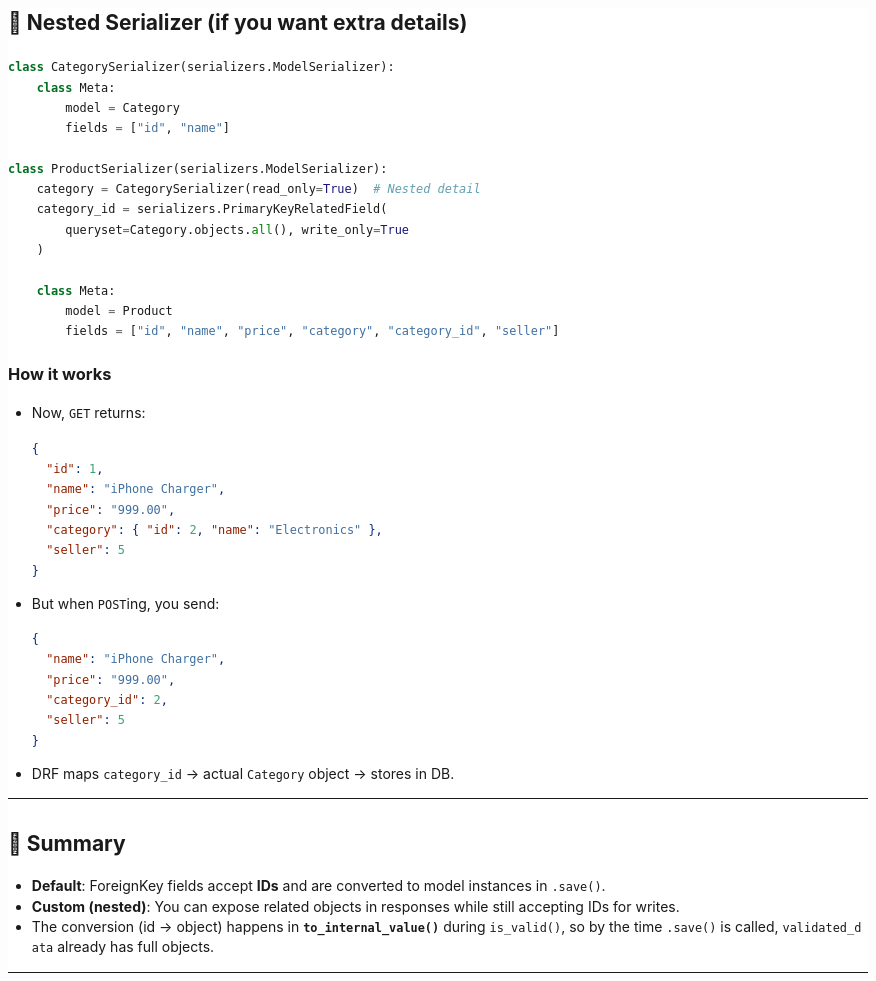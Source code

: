 
## 🔹 Nested Serializer (if you want extra details)

```python
class CategorySerializer(serializers.ModelSerializer):
    class Meta:
        model = Category
        fields = ["id", "name"]

class ProductSerializer(serializers.ModelSerializer):
    category = CategorySerializer(read_only=True)  # Nested detail
    category_id = serializers.PrimaryKeyRelatedField(
        queryset=Category.objects.all(), write_only=True
    )

    class Meta:
        model = Product
        fields = ["id", "name", "price", "category", "category_id", "seller"]
```

### How it works

- Now, `GET` returns:

  ```json
  {
    "id": 1,
    "name": "iPhone Charger",
    "price": "999.00",
    "category": { "id": 2, "name": "Electronics" },
    "seller": 5
  }
  ```

- But when `POST`ing, you send:

  ```json
  {
    "name": "iPhone Charger",
    "price": "999.00",
    "category_id": 2,
    "seller": 5
  }
  ```

- DRF maps `category_id` → actual `Category` object → stores in DB.

---

## 🔹 Summary

- **Default**: ForeignKey fields accept **IDs** and are converted to model instances in `.save()`.
- **Custom (nested)**: You can expose related objects in responses while still accepting IDs for writes.
- The conversion (id → object) happens in **`to_internal_value()`** during `is_valid()`, so by the time `.save()` is called, `validated_data` already has full objects.

---